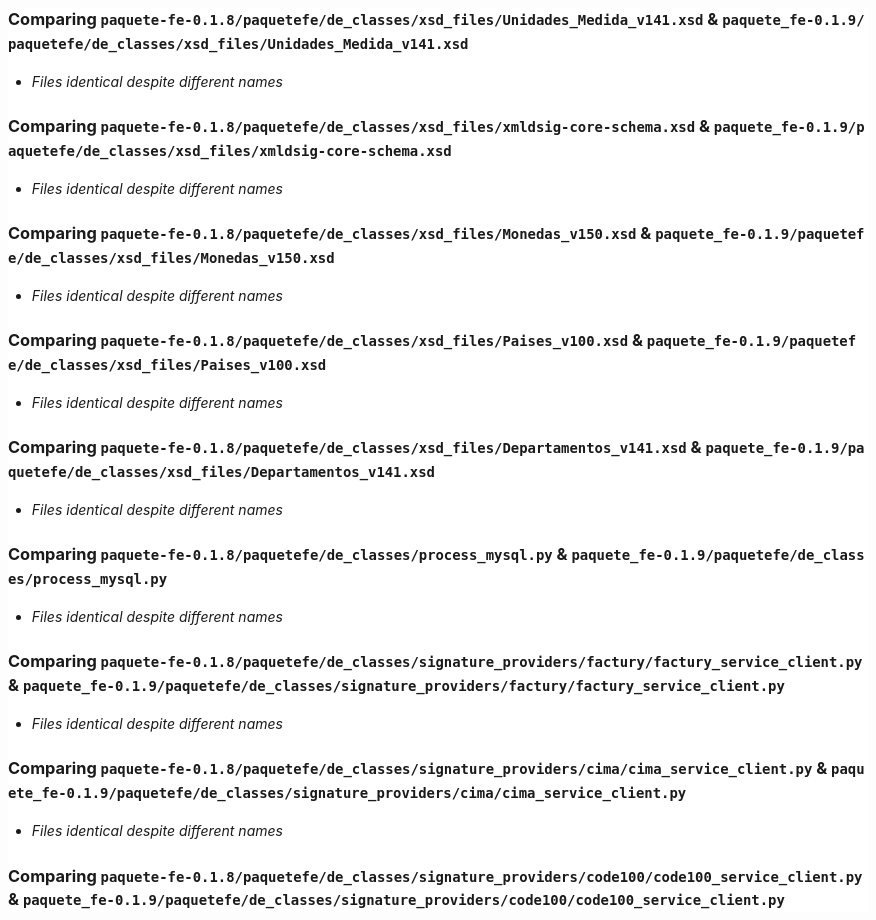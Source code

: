 ### Comparing `paquete-fe-0.1.8/paquetefe/de_classes/xsd_files/Unidades_Medida_v141.xsd` & `paquete_fe-0.1.9/paquetefe/de_classes/xsd_files/Unidades_Medida_v141.xsd`

 * *Files identical despite different names*

### Comparing `paquete-fe-0.1.8/paquetefe/de_classes/xsd_files/xmldsig-core-schema.xsd` & `paquete_fe-0.1.9/paquetefe/de_classes/xsd_files/xmldsig-core-schema.xsd`

 * *Files identical despite different names*

### Comparing `paquete-fe-0.1.8/paquetefe/de_classes/xsd_files/Monedas_v150.xsd` & `paquete_fe-0.1.9/paquetefe/de_classes/xsd_files/Monedas_v150.xsd`

 * *Files identical despite different names*

### Comparing `paquete-fe-0.1.8/paquetefe/de_classes/xsd_files/Paises_v100.xsd` & `paquete_fe-0.1.9/paquetefe/de_classes/xsd_files/Paises_v100.xsd`

 * *Files identical despite different names*

### Comparing `paquete-fe-0.1.8/paquetefe/de_classes/xsd_files/Departamentos_v141.xsd` & `paquete_fe-0.1.9/paquetefe/de_classes/xsd_files/Departamentos_v141.xsd`

 * *Files identical despite different names*

### Comparing `paquete-fe-0.1.8/paquetefe/de_classes/process_mysql.py` & `paquete_fe-0.1.9/paquetefe/de_classes/process_mysql.py`

 * *Files identical despite different names*

### Comparing `paquete-fe-0.1.8/paquetefe/de_classes/signature_providers/factury/factury_service_client.py` & `paquete_fe-0.1.9/paquetefe/de_classes/signature_providers/factury/factury_service_client.py`

 * *Files identical despite different names*

### Comparing `paquete-fe-0.1.8/paquetefe/de_classes/signature_providers/cima/cima_service_client.py` & `paquete_fe-0.1.9/paquetefe/de_classes/signature_providers/cima/cima_service_client.py`

 * *Files identical despite different names*

### Comparing `paquete-fe-0.1.8/paquetefe/de_classes/signature_providers/code100/code100_service_client.py` & `paquete_fe-0.1.9/paquetefe/de_classes/signature_providers/code100/code100_service_client.py`
